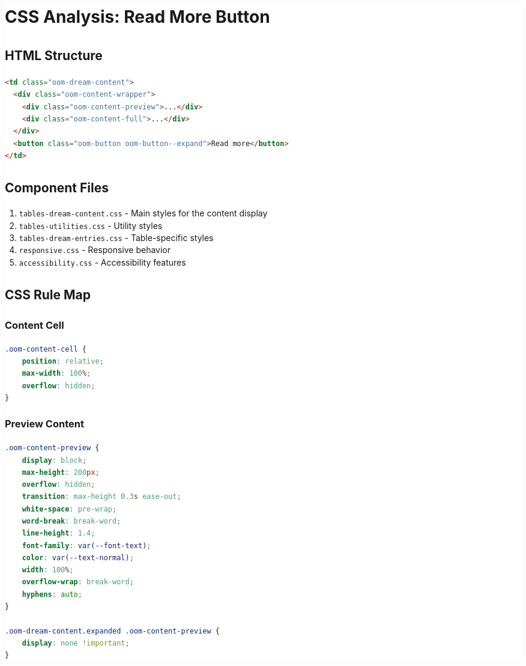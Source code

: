 # CSS Analysis: Read More Button

## HTML Structure
```html
<td class="oom-dream-content">
  <div class="oom-content-wrapper">
    <div class="oom-content-preview">...</div>
    <div class="oom-content-full">...</div>
  </div>
  <button class="oom-button oom-button--expand">Read more</button>
</td>
```

## Component Files
1. `tables-dream-content.css` - Main styles for the content display
2. `tables-utilities.css` - Utility styles
3. `tables-dream-entries.css` - Table-specific styles
4. `responsive.css` - Responsive behavior
5. `accessibility.css` - Accessibility features

## CSS Rule Map

### Content Cell
```css
.oom-content-cell {
    position: relative;
    max-width: 100%;
    overflow: hidden;
}
```

### Preview Content
```css
.oom-content-preview {
    display: block;
    max-height: 200px;
    overflow: hidden;
    transition: max-height 0.3s ease-out;
    white-space: pre-wrap;
    word-break: break-word;
    line-height: 1.4;
    font-family: var(--font-text);
    color: var(--text-normal);
    width: 100%;
    overflow-wrap: break-word;
    hyphens: auto;
}

.oom-dream-content.expanded .oom-content-preview {
    display: none !important;
}
```
